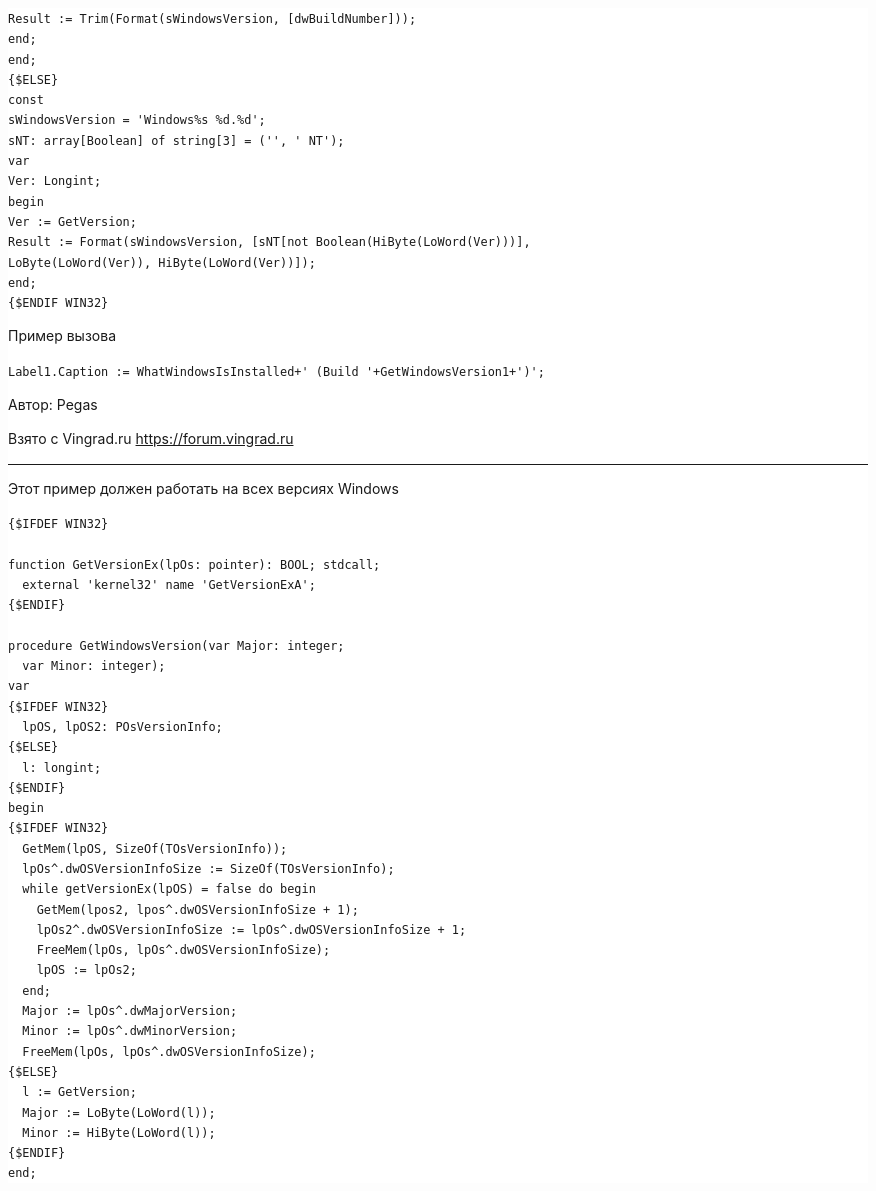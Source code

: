     Result := Trim(Format(sWindowsVersion, [dwBuildNumber]));
    end;
    end;
    {$ELSE}
    const
    sWindowsVersion = 'Windows%s %d.%d';
    sNT: array[Boolean] of string[3] = ('', ' NT');
    var
    Ver: Longint;
    begin
    Ver := GetVersion;
    Result := Format(sWindowsVersion, [sNT[not Boolean(HiByte(LoWord(Ver)))],
    LoByte(LoWord(Ver)), HiByte(LoWord(Ver))]);
    end;
    {$ENDIF WIN32}

Пример вызова

    Label1.Caption := WhatWindowsIsInstalled+' (Build '+GetWindowsVersion1+')';        

Автор: Pegas

Взято с Vingrad.ru <https://forum.vingrad.ru>

------------------------------------------------------------------------

Этот пример должен работать на всех версиях Windows

    {$IFDEF WIN32}
     
    function GetVersionEx(lpOs: pointer): BOOL; stdcall;
      external 'kernel32' name 'GetVersionExA';
    {$ENDIF}
     
    procedure GetWindowsVersion(var Major: integer;
      var Minor: integer);
    var
    {$IFDEF WIN32}
      lpOS, lpOS2: POsVersionInfo;
    {$ELSE}
      l: longint;
    {$ENDIF}
    begin
    {$IFDEF WIN32}
      GetMem(lpOS, SizeOf(TOsVersionInfo));
      lpOs^.dwOSVersionInfoSize := SizeOf(TOsVersionInfo);
      while getVersionEx(lpOS) = false do begin
        GetMem(lpos2, lpos^.dwOSVersionInfoSize + 1);
        lpOs2^.dwOSVersionInfoSize := lpOs^.dwOSVersionInfoSize + 1;
        FreeMem(lpOs, lpOs^.dwOSVersionInfoSize);
        lpOS := lpOs2;
      end;
      Major := lpOs^.dwMajorVersion;
      Minor := lpOs^.dwMinorVersion;
      FreeMem(lpOs, lpOs^.dwOSVersionInfoSize);
    {$ELSE}
      l := GetVersion;
      Major := LoByte(LoWord(l));
      Minor := HiByte(LoWord(l));
    {$ENDIF}
    end;
     